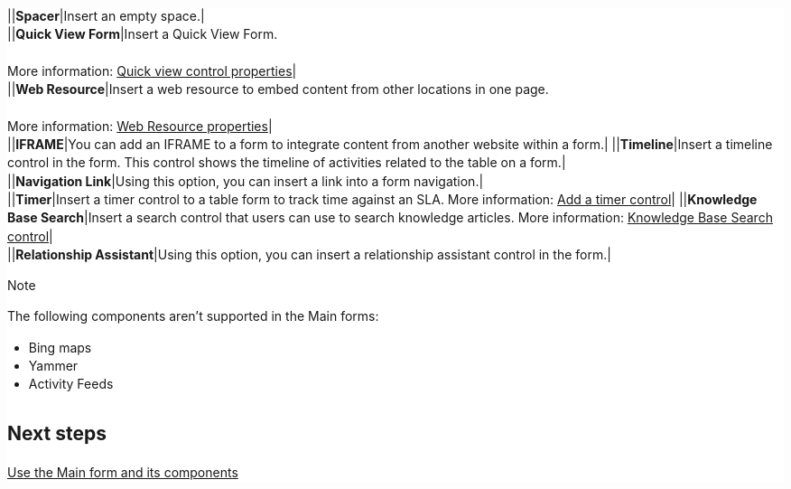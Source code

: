 ||**Spacer**|Insert an empty space.|  
||**Quick View Form**|Insert a Quick View Form.<br /><br /> More information: [Quick view control properties](quick-view-control-properties-legacy.md)|  
||**Web Resource**|Insert a web resource to embed content from other locations in one page.<br /><br /> More information: [Web Resource properties](web-resource-properties-legacy.md)|  
||**IFRAME**|You can add an IFRAME to a form to integrate content from another website within a form.| 
||**Timeline**|Insert a timeline control in the form. This control shows the timeline of activities related to the table on a form.|  
||**Navigation Link**|Using this option, you can insert a link into a form navigation.|  
||**Timer**|Insert a timer control to a table form to track time against an SLA. More information: [Add a timer control](https://docs.microsoft.com/dynamics365/customer-engagement/customer-service/add-timer-control-case-form-track-time-against-sla)|
||**Knowledge Base Search**|Insert a search control that users can use to search knowledge articles. More information:  [Knowledge Base Search control](https://docs.microsoft.com/dynamics365/customer-engagement/customer-service/add-knowledge-base-search-control-forms)|  
||**Relationship Assistant**|Using this option, you can insert a relationship assistant control in the form.|

>[!Note] 
>The following components aren’t supported in the Main forms:<br> <ul> <li>Bing maps <br><li>Yammer <br><li>Activity Feeds <br> </li> </ul>


## Next steps

[Use the Main form and its components](use-main-form-and-components.md)  
